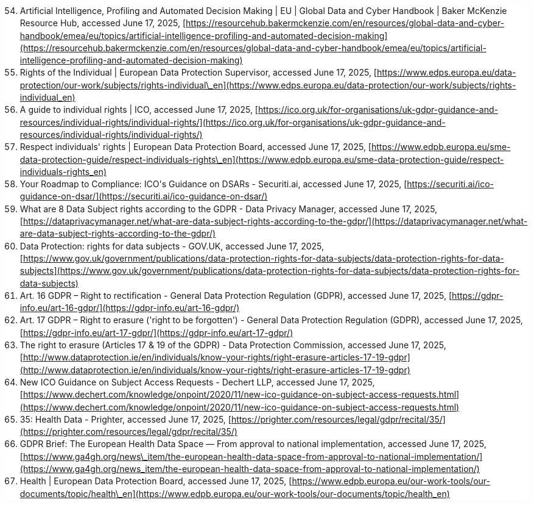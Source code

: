 54. Artificial Intelligence, Profiling and Automated Decision Making | EU | Global Data and Cyber Handbook | Baker McKenzie Resource Hub, accessed June 17, 2025, [https://resourcehub.bakermckenzie.com/en/resources/global-data-and-cyber-handbook/emea/eu/topics/artificial-intelligence-profiling-and-automated-decision-making](https://resourcehub.bakermckenzie.com/en/resources/global-data-and-cyber-handbook/emea/eu/topics/artificial-intelligence-profiling-and-automated-decision-making)
55. Rights of the Individual | European Data Protection Supervisor, accessed June 17, 2025, [https://www.edps.europa.eu/data-protection/our-work/subjects/rights-individual\_en](https://www.edps.europa.eu/data-protection/our-work/subjects/rights-individual_en)
56. A guide to individual rights | ICO, accessed June 17, 2025, [https://ico.org.uk/for-organisations/uk-gdpr-guidance-and-resources/individual-rights/individual-rights/](https://ico.org.uk/for-organisations/uk-gdpr-guidance-and-resources/individual-rights/individual-rights/)
57. Respect individuals' rights | European Data Protection Board, accessed June 17, 2025, [https://www.edpb.europa.eu/sme-data-protection-guide/respect-individuals-rights\_en](https://www.edpb.europa.eu/sme-data-protection-guide/respect-individuals-rights_en)
58. Your Roadmap to Compliance: ICO's Guidance on DSARs \- Securiti.ai, accessed June 17, 2025, [https://securiti.ai/ico-guidance-on-dsar/](https://securiti.ai/ico-guidance-on-dsar/)
59. What are 8 Data Subject rights according to the GDPR \- Data Privacy Manager, accessed June 17, 2025, [https://dataprivacymanager.net/what-are-data-subject-rights-according-to-the-gdpr/](https://dataprivacymanager.net/what-are-data-subject-rights-according-to-the-gdpr/)
60. Data Protection: rights for data subjects \- GOV.UK, accessed June 17, 2025, [https://www.gov.uk/government/publications/data-protection-rights-for-data-subjects/data-protection-rights-for-data-subjects](https://www.gov.uk/government/publications/data-protection-rights-for-data-subjects/data-protection-rights-for-data-subjects)
61. Art. 16 GDPR – Right to rectification \- General Data Protection Regulation (GDPR), accessed June 17, 2025, [https://gdpr-info.eu/art-16-gdpr/](https://gdpr-info.eu/art-16-gdpr/)
62. Art. 17 GDPR – Right to erasure ('right to be forgotten') \- General Data Protection Regulation (GDPR), accessed June 17, 2025, [https://gdpr-info.eu/art-17-gdpr/](https://gdpr-info.eu/art-17-gdpr/)
63. The right to erasure (Articles 17 & 19 of the GDPR) \- Data Protection Commission, accessed June 17, 2025, [http://www.dataprotection.ie/en/individuals/know-your-rights/right-erasure-articles-17-19-gdpr](http://www.dataprotection.ie/en/individuals/know-your-rights/right-erasure-articles-17-19-gdpr)
64. New ICO Guidance on Subject Access Requests \- Dechert LLP, accessed June 17, 2025, [https://www.dechert.com/knowledge/onpoint/2020/11/new-ico-guidance-on-subject-access-requests.html](https://www.dechert.com/knowledge/onpoint/2020/11/new-ico-guidance-on-subject-access-requests.html)
65. 35: Health Data \- Prighter, accessed June 17, 2025, [https://prighter.com/resources/legal/gdpr/recital/35/](https://prighter.com/resources/legal/gdpr/recital/35/)
66. GDPR Brief: The European Health Data Space — From approval to national implementation, accessed June 17, 2025, [https://www.ga4gh.org/news\_item/the-european-health-data-space-from-approval-to-national-implementation/](https://www.ga4gh.org/news_item/the-european-health-data-space-from-approval-to-national-implementation/)
67. Health | European Data Protection Board, accessed June 17, 2025, [https://www.edpb.europa.eu/our-work-tools/our-documents/topic/health\_en](https://www.edpb.europa.eu/our-work-tools/our-documents/topic/health_en)
